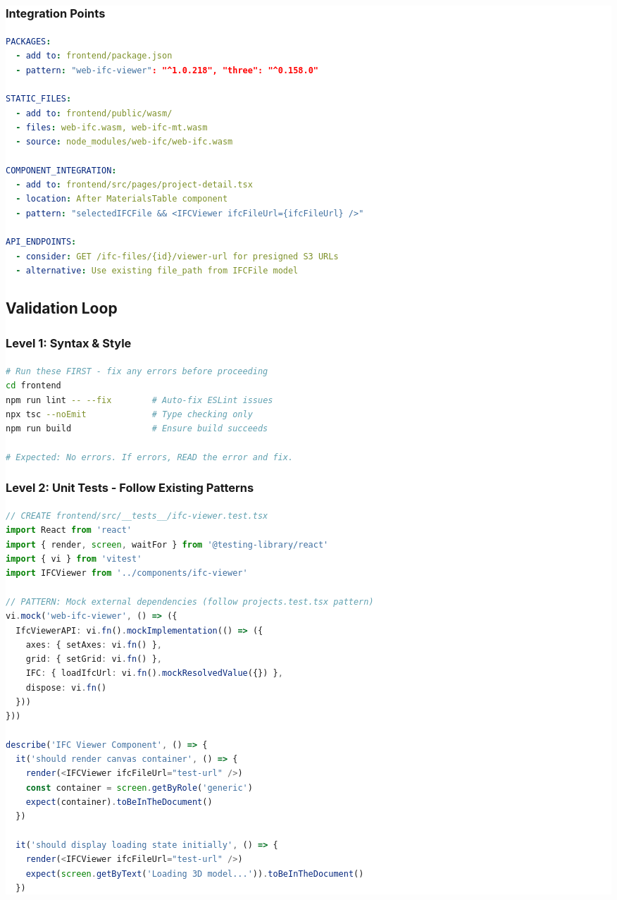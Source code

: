 ### Integration Points
```yaml
PACKAGES:
  - add to: frontend/package.json
  - pattern: "web-ifc-viewer": "^1.0.218", "three": "^0.158.0"
  
STATIC_FILES:
  - add to: frontend/public/wasm/
  - files: web-ifc.wasm, web-ifc-mt.wasm
  - source: node_modules/web-ifc/web-ifc.wasm

COMPONENT_INTEGRATION:
  - add to: frontend/src/pages/project-detail.tsx
  - location: After MaterialsTable component
  - pattern: "selectedIFCFile && <IFCViewer ifcFileUrl={ifcFileUrl} />"

API_ENDPOINTS:
  - consider: GET /ifc-files/{id}/viewer-url for presigned S3 URLs
  - alternative: Use existing file_path from IFCFile model
```

## Validation Loop

### Level 1: Syntax & Style
```bash
# Run these FIRST - fix any errors before proceeding
cd frontend
npm run lint -- --fix        # Auto-fix ESLint issues
npx tsc --noEmit             # Type checking only
npm run build                # Ensure build succeeds

# Expected: No errors. If errors, READ the error and fix.
```

### Level 2: Unit Tests - Follow Existing Patterns
```typescript
// CREATE frontend/src/__tests__/ifc-viewer.test.tsx
import React from 'react'
import { render, screen, waitFor } from '@testing-library/react'
import { vi } from 'vitest'
import IFCViewer from '../components/ifc-viewer'

// PATTERN: Mock external dependencies (follow projects.test.tsx pattern)
vi.mock('web-ifc-viewer', () => ({
  IfcViewerAPI: vi.fn().mockImplementation(() => ({
    axes: { setAxes: vi.fn() },
    grid: { setGrid: vi.fn() },
    IFC: { loadIfcUrl: vi.fn().mockResolvedValue({}) },
    dispose: vi.fn()
  }))
}))

describe('IFC Viewer Component', () => {
  it('should render canvas container', () => {
    render(<IFCViewer ifcFileUrl="test-url" />)
    const container = screen.getByRole('generic')
    expect(container).toBeInTheDocument()
  })

  it('should display loading state initially', () => {
    render(<IFCViewer ifcFileUrl="test-url" />)
    expect(screen.getByText('Loading 3D model...')).toBeInTheDocument()
  })
```